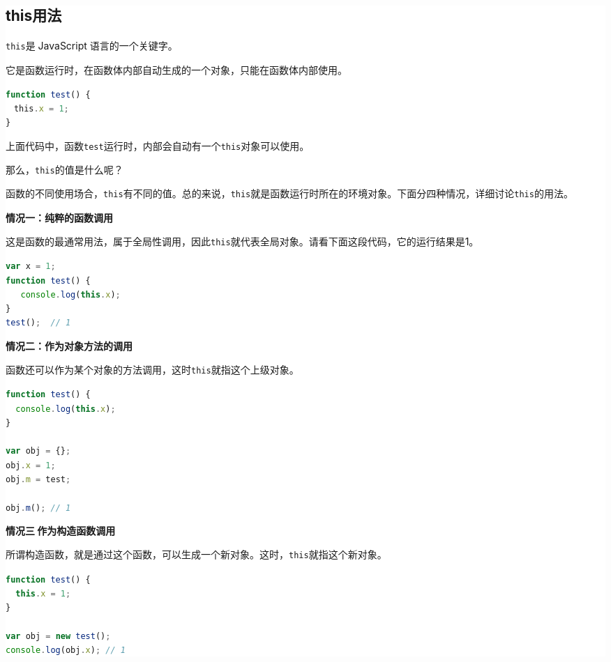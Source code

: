 ## this用法

`this`是 JavaScript 语言的一个关键字。

它是函数运行时，在函数体内部自动生成的一个对象，只能在函数体内部使用。

```js
function test() {
　this.x = 1;
}
```

上面代码中，函数`test`运行时，内部会自动有一个`this`对象可以使用。

那么，`this`的值是什么呢？

函数的不同使用场合，`this`有不同的值。总的来说，`this`就是函数运行时所在的环境对象。下面分四种情况，详细讨论`this`的用法。

**情况一：纯粹的函数调用**

这是函数的最通常用法，属于全局性调用，因此`this`就代表全局对象。请看下面这段代码，它的运行结果是1。

```js
var x = 1;
function test() {
   console.log(this.x);
}
test();  // 1
```

**情况二：作为对象方法的调用**

函数还可以作为某个对象的方法调用，这时`this`就指这个上级对象。

```js
function test() {
  console.log(this.x);
}

var obj = {};
obj.x = 1;
obj.m = test;

obj.m(); // 1
```

**情况三 作为构造函数调用**

所谓构造函数，就是通过这个函数，可以生成一个新对象。这时，`this`就指这个新对象。

```js
function test() {
  this.x = 1;
}

var obj = new test();
console.log(obj.x); // 1
```
